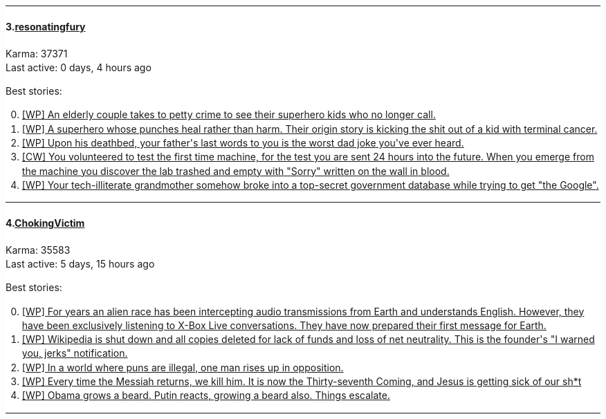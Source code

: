 
----

#### 3.[resonatingfury](https://www.reddit.com/user/resonatingfury/comments/?sort=top)  
Karma: 37371  
Last active: 0 days, 4 hours ago  

Best stories:  

0. [[WP] An elderly couple takes to petty crime to see their superhero kids who no longer call.](https://www.reddit.com/r/WritingPrompts/comments/4g8kff/wp_an_elderly_couple_takes_to_petty_crime_to_see/d2fguc2)  
1. [[WP] A superhero whose punches heal rather than harm. Their origin story is kicking the shit out of a kid with terminal cancer.](https://www.reddit.com/r/WritingPrompts/comments/4lnl48/wp_a_superhero_whose_punches_heal_rather_than/d3oss6m)  
2. [[WP] Upon his deathbed, your father's last words to you is the worst dad joke you've ever heard.](https://www.reddit.com/r/WritingPrompts/comments/4lgflx/wp_upon_his_deathbed_your_fathers_last_words_to/d3n48d9)  
3. [[CW] You volunteered to test the first time machine, for the test you are sent 24 hours into the future. When you emerge from the machine you discover the lab trashed and empty with "Sorry" written on the wall in blood.](https://www.reddit.com/r/WritingPrompts/comments/444go6/cw_you_volunteered_to_test_the_first_time_machine/czndmjk)  
4. [[WP] Your tech-illiterate grandmother somehow broke into a top-secret government database while trying to get "the Google".](https://www.reddit.com/r/WritingPrompts/comments/4h4k9n/wp_your_techilliterate_grandmother_somehow_broke/d2nhknk)  


----

#### 4.[ChokingVictim](https://www.reddit.com/user/ChokingVictim/comments/?sort=top)  
Karma: 35583  
Last active: 5 days, 15 hours ago  

Best stories:  

0. [[WP] For years an alien race has been intercepting audio transmissions from Earth and understands English. However, they have been exclusively listening to X-Box Live conversations. They have now prepared their first message for Earth.](https://www.reddit.com/r/WritingPrompts/comments/31bvbr/wp_for_years_an_alien_race_has_been_intercepting/cq05jjg)  
1. [[WP] Wikipedia is shut down and all copies deleted for lack of funds and loss of net neutrality. This is the founder's "I warned you, jerks" notification.](https://www.reddit.com/r/WritingPrompts/comments/2ov45h/wp_wikipedia_is_shut_down_and_all_copies_deleted/cmqs11s)  
2. [[WP] In a world where puns are illegal, one man rises up in opposition.](https://www.reddit.com/r/WritingPrompts/comments/2786lw/wp_in_a_world_where_puns_are_illegal_one_man/chybk8e)  
3. [[WP] Every time the Messiah returns, we kill him. It is now the Thirty-seventh Coming, and Jesus is getting sick of our sh*t](https://www.reddit.com/r/WritingPrompts/comments/2zl1qx/wp_every_time_the_messiah_returns_we_kill_him_it/cpjvgk0)  
4. [[WP] Obama grows a beard. Putin reacts, growing a beard also. Things escalate.](https://www.reddit.com/r/WritingPrompts/comments/2h80aw/wp_obama_grows_a_beard_putin_reacts_growing_a/ckqair9)  


----
